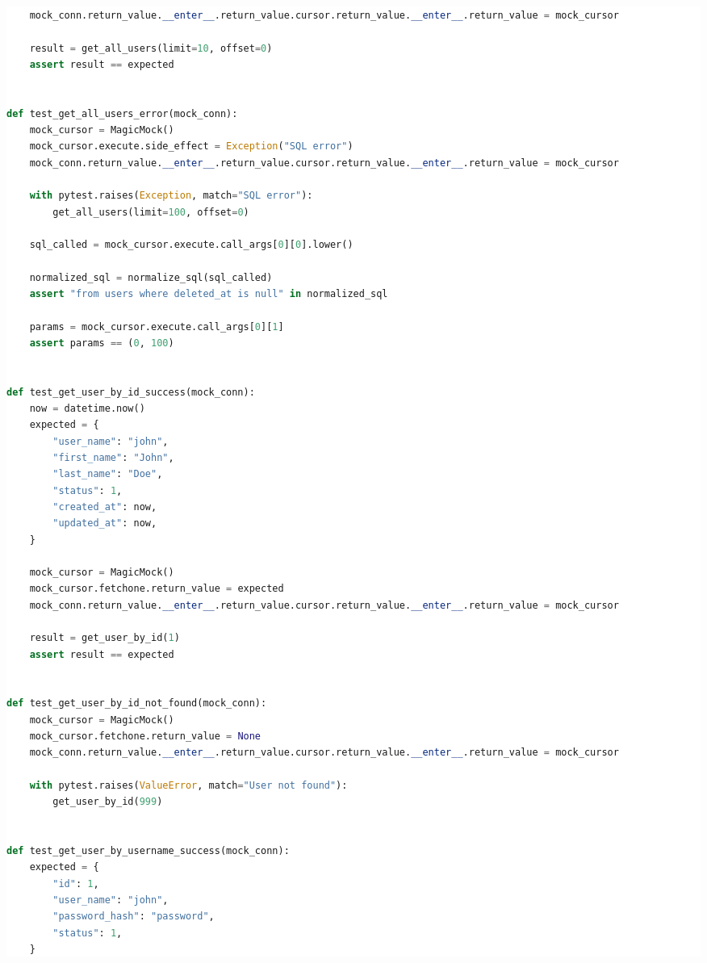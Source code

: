 ```python
    mock_conn.return_value.__enter__.return_value.cursor.return_value.__enter__.return_value = mock_cursor

    result = get_all_users(limit=10, offset=0)
    assert result == expected


def test_get_all_users_error(mock_conn):
    mock_cursor = MagicMock()
    mock_cursor.execute.side_effect = Exception("SQL error")
    mock_conn.return_value.__enter__.return_value.cursor.return_value.__enter__.return_value = mock_cursor

    with pytest.raises(Exception, match="SQL error"):
        get_all_users(limit=100, offset=0)

    sql_called = mock_cursor.execute.call_args[0][0].lower()

    normalized_sql = normalize_sql(sql_called)
    assert "from users where deleted_at is null" in normalized_sql

    params = mock_cursor.execute.call_args[0][1]
    assert params == (0, 100)


def test_get_user_by_id_success(mock_conn):
    now = datetime.now()
    expected = {
        "user_name": "john",
        "first_name": "John",
        "last_name": "Doe",
        "status": 1,
        "created_at": now,
        "updated_at": now,
    }

    mock_cursor = MagicMock()
    mock_cursor.fetchone.return_value = expected
    mock_conn.return_value.__enter__.return_value.cursor.return_value.__enter__.return_value = mock_cursor

    result = get_user_by_id(1)
    assert result == expected


def test_get_user_by_id_not_found(mock_conn):
    mock_cursor = MagicMock()
    mock_cursor.fetchone.return_value = None
    mock_conn.return_value.__enter__.return_value.cursor.return_value.__enter__.return_value = mock_cursor

    with pytest.raises(ValueError, match="User not found"):
        get_user_by_id(999)


def test_get_user_by_username_success(mock_conn):
    expected = {
        "id": 1,
        "user_name": "john",
        "password_hash": "password",
        "status": 1,
    }

```